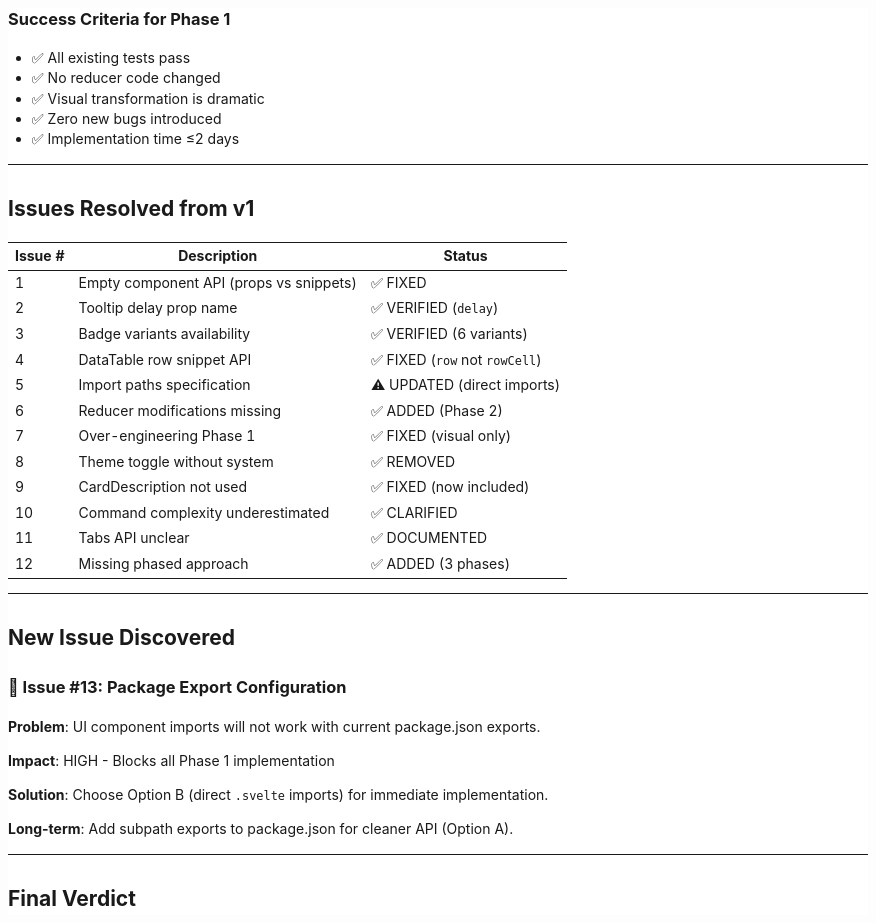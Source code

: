 ### Success Criteria for Phase 1

- ✅ All existing tests pass
- ✅ No reducer code changed
- ✅ Visual transformation is dramatic
- ✅ Zero new bugs introduced
- ✅ Implementation time ≤2 days

---

## Issues Resolved from v1

| Issue # | Description | Status |
|---------|-------------|--------|
| 1 | Empty component API (props vs snippets) | ✅ FIXED |
| 2 | Tooltip delay prop name | ✅ VERIFIED (`delay`) |
| 3 | Badge variants availability | ✅ VERIFIED (6 variants) |
| 4 | DataTable row snippet API | ✅ FIXED (`row` not `rowCell`) |
| 5 | Import paths specification | ⚠️ UPDATED (direct imports) |
| 6 | Reducer modifications missing | ✅ ADDED (Phase 2) |
| 7 | Over-engineering Phase 1 | ✅ FIXED (visual only) |
| 8 | Theme toggle without system | ✅ REMOVED |
| 9 | CardDescription not used | ✅ FIXED (now included) |
| 10 | Command complexity underestimated | ✅ CLARIFIED |
| 11 | Tabs API unclear | ✅ DOCUMENTED |
| 12 | Missing phased approach | ✅ ADDED (3 phases) |

---

## New Issue Discovered

### 🚨 Issue #13: Package Export Configuration

**Problem**: UI component imports will not work with current package.json exports.

**Impact**: HIGH - Blocks all Phase 1 implementation

**Solution**: Choose Option B (direct `.svelte` imports) for immediate implementation.

**Long-term**: Add subpath exports to package.json for cleaner API (Option A).

---

## Final Verdict
